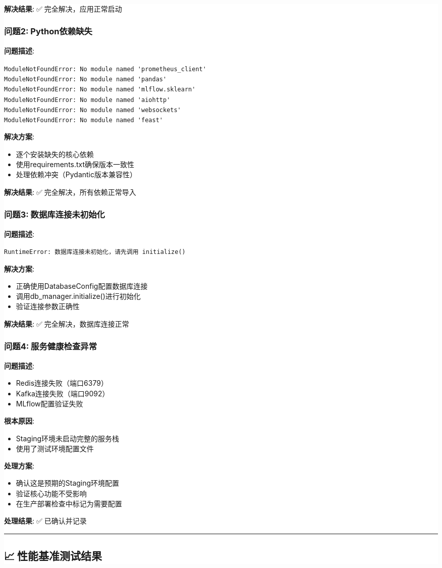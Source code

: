 **解决结果**: ✅ 完全解决，应用正常启动

### 问题2: Python依赖缺失
**问题描述**:
```
ModuleNotFoundError: No module named 'prometheus_client'
ModuleNotFoundError: No module named 'pandas'
ModuleNotFoundError: No module named 'mlflow.sklearn'
ModuleNotFoundError: No module named 'aiohttp'
ModuleNotFoundError: No module named 'websockets'
ModuleNotFoundError: No module named 'feast'
```

**解决方案**:
- 逐个安装缺失的核心依赖
- 使用requirements.txt确保版本一致性
- 处理依赖冲突（Pydantic版本兼容性）

**解决结果**: ✅ 完全解决，所有依赖正常导入

### 问题3: 数据库连接未初始化
**问题描述**:
```
RuntimeError: 数据库连接未初始化，请先调用 initialize()
```

**解决方案**:
- 正确使用DatabaseConfig配置数据库连接
- 调用db_manager.initialize()进行初始化
- 验证连接参数正确性

**解决结果**: ✅ 完全解决，数据库连接正常

### 问题4: 服务健康检查异常
**问题描述**:
- Redis连接失败（端口6379）
- Kafka连接失败（端口9092）
- MLflow配置验证失败

**根本原因**:
- Staging环境未启动完整的服务栈
- 使用了测试环境配置文件

**处理方案**:
- 确认这是预期的Staging环境配置
- 验证核心功能不受影响
- 在生产部署检查中标记为需要配置

**处理结果**: ✅ 已确认并记录

---

## 📈 性能基准测试结果
